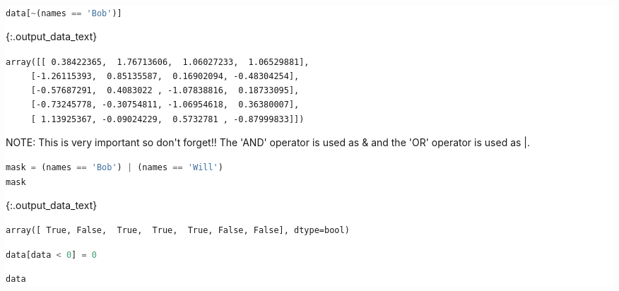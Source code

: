 


  <div class="input_area" markdown="1">
  
```python
data[~(names == 'Bob')]
```

  </div>
  



  {:.output_data_text}
  ```
  array([[ 0.38422365,  1.76713606,  1.06027233,  1.06529881],
       [-1.26115393,  0.85135587,  0.16902094, -0.48304254],
       [-0.57687291,  0.4083022 , -1.07838816,  0.18733095],
       [-0.73245778, -0.30754811, -1.06954618,  0.36380007],
       [ 1.13925367, -0.09024229,  0.5732781 , -0.87999833]])
  ```
  


NOTE: This is very important so don't forget!! The 'AND' operator is used as & and the 'OR' operator is used as |.


  <div class="input_area" markdown="1">
  
```python
mask = (names == 'Bob') | (names == 'Will')
mask
```

  </div>
  



  {:.output_data_text}
  ```
  array([ True, False,  True,  True,  True, False, False], dtype=bool)
  ```
  



  <div class="input_area" markdown="1">
  
```python
data[data < 0] = 0
```

  </div>
  

  <div class="input_area" markdown="1">
  
```python
data
```

  </div>
  

